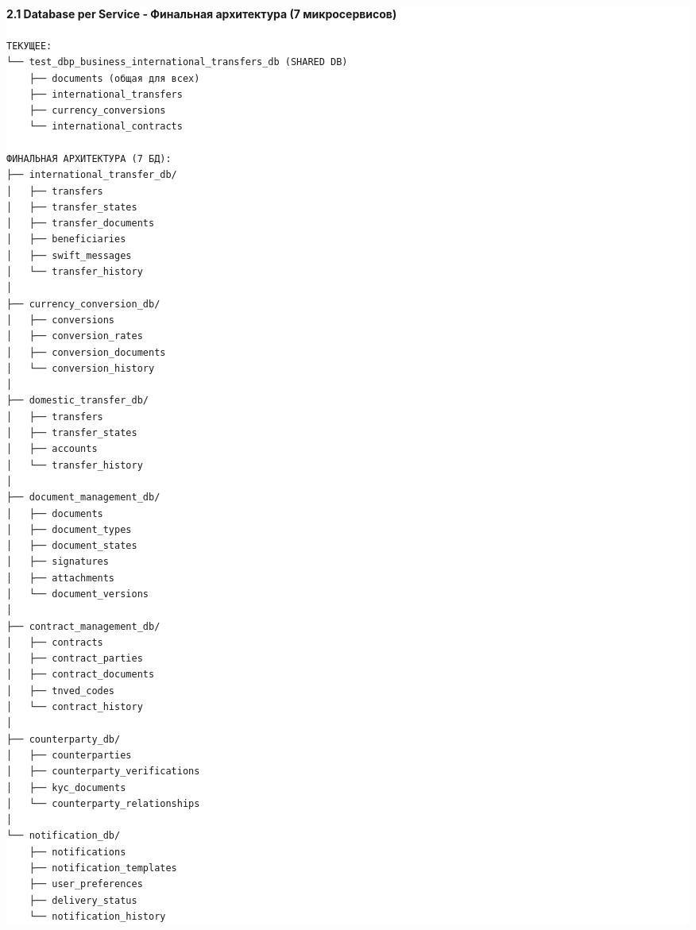 #### 2.1 Database per Service - Финальная архитектура (7 микросервисов)

```
ТЕКУЩЕЕ:
└── test_dbp_business_international_transfers_db (SHARED DB)
    ├── documents (общая для всех)
    ├── international_transfers  
    ├── currency_conversions
    └── international_contracts

ФИНАЛЬНАЯ АРХИТЕКТУРА (7 БД):
├── international_transfer_db/
│   ├── transfers
│   ├── transfer_states
│   ├── transfer_documents
│   ├── beneficiaries
│   ├── swift_messages
│   └── transfer_history
│
├── currency_conversion_db/
│   ├── conversions
│   ├── conversion_rates
│   ├── conversion_documents
│   └── conversion_history
│
├── domestic_transfer_db/
│   ├── transfers
│   ├── transfer_states
│   ├── accounts
│   └── transfer_history
│
├── document_management_db/
│   ├── documents
│   ├── document_types
│   ├── document_states
│   ├── signatures
│   ├── attachments
│   └── document_versions
│
├── contract_management_db/
│   ├── contracts
│   ├── contract_parties
│   ├── contract_documents
│   ├── tnved_codes
│   └── contract_history
│
├── counterparty_db/
│   ├── counterparties
│   ├── counterparty_verifications
│   ├── kyc_documents
│   └── counterparty_relationships
│
└── notification_db/
    ├── notifications
    ├── notification_templates
    ├── user_preferences
    ├── delivery_status
    └── notification_history
```
